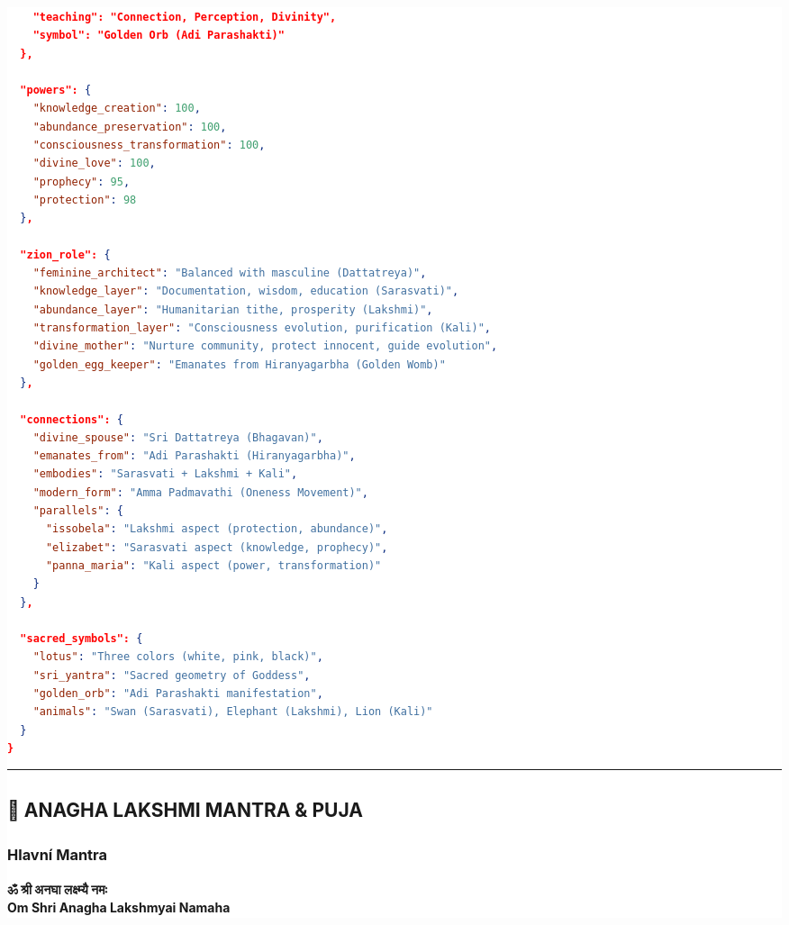 ```json
    "teaching": "Connection, Perception, Divinity",
    "symbol": "Golden Orb (Adi Parashakti)"
  },
  
  "powers": {
    "knowledge_creation": 100,
    "abundance_preservation": 100,
    "consciousness_transformation": 100,
    "divine_love": 100,
    "prophecy": 95,
    "protection": 98
  },
  
  "zion_role": {
    "feminine_architect": "Balanced with masculine (Dattatreya)",
    "knowledge_layer": "Documentation, wisdom, education (Sarasvati)",
    "abundance_layer": "Humanitarian tithe, prosperity (Lakshmi)",
    "transformation_layer": "Consciousness evolution, purification (Kali)",
    "divine_mother": "Nurture community, protect innocent, guide evolution",
    "golden_egg_keeper": "Emanates from Hiranyagarbha (Golden Womb)"
  },
  
  "connections": {
    "divine_spouse": "Sri Dattatreya (Bhagavan)",
    "emanates_from": "Adi Parashakti (Hiranyagarbha)",
    "embodies": "Sarasvati + Lakshmi + Kali",
    "modern_form": "Amma Padmavathi (Oneness Movement)",
    "parallels": {
      "issobela": "Lakshmi aspect (protection, abundance)",
      "elizabet": "Sarasvati aspect (knowledge, prophecy)",
      "panna_maria": "Kali aspect (power, transformation)"
    }
  },
  
  "sacred_symbols": {
    "lotus": "Three colors (white, pink, black)",
    "sri_yantra": "Sacred geometry of Goddess",
    "golden_orb": "Adi Parashakti manifestation",
    "animals": "Swan (Sarasvati), Elephant (Lakshmi), Lion (Kali)"
  }
}
```

---

## 🙏 ANAGHA LAKSHMI MANTRA & PUJA

### Hlavní Mantra

**ॐ श्री अनघा लक्ष्म्यै नमः**  
**Om Shri Anagha Lakshmyai Namaha**
